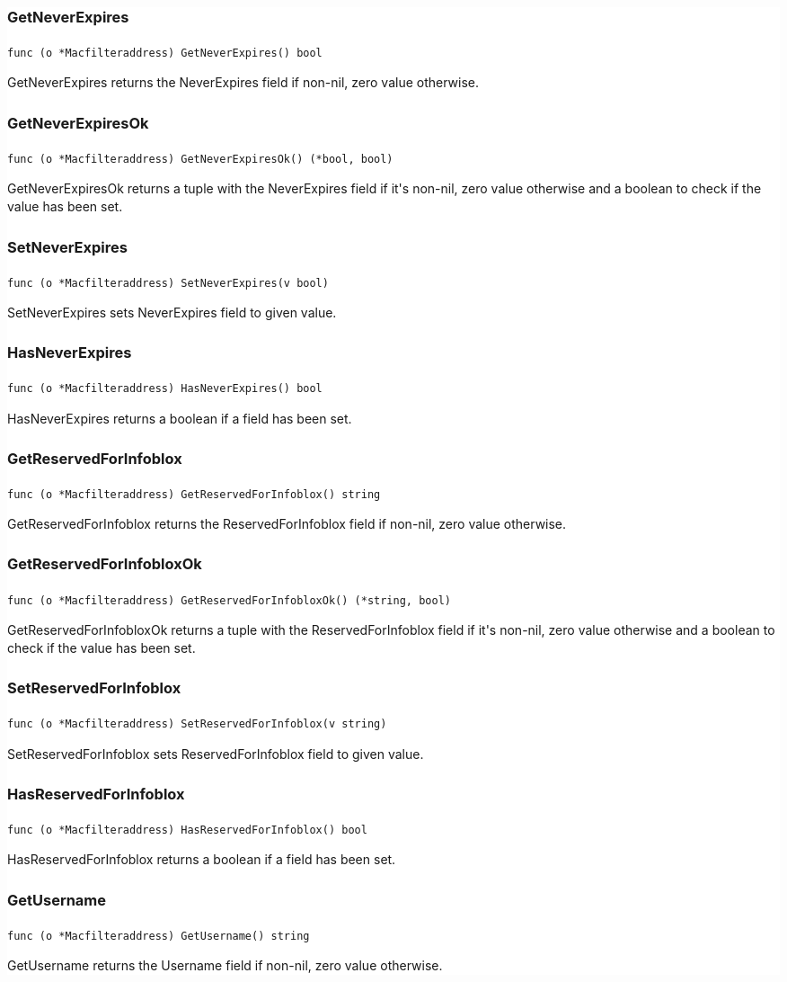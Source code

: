 ### GetNeverExpires

`func (o *Macfilteraddress) GetNeverExpires() bool`

GetNeverExpires returns the NeverExpires field if non-nil, zero value otherwise.

### GetNeverExpiresOk

`func (o *Macfilteraddress) GetNeverExpiresOk() (*bool, bool)`

GetNeverExpiresOk returns a tuple with the NeverExpires field if it's non-nil, zero value otherwise
and a boolean to check if the value has been set.

### SetNeverExpires

`func (o *Macfilteraddress) SetNeverExpires(v bool)`

SetNeverExpires sets NeverExpires field to given value.

### HasNeverExpires

`func (o *Macfilteraddress) HasNeverExpires() bool`

HasNeverExpires returns a boolean if a field has been set.

### GetReservedForInfoblox

`func (o *Macfilteraddress) GetReservedForInfoblox() string`

GetReservedForInfoblox returns the ReservedForInfoblox field if non-nil, zero value otherwise.

### GetReservedForInfobloxOk

`func (o *Macfilteraddress) GetReservedForInfobloxOk() (*string, bool)`

GetReservedForInfobloxOk returns a tuple with the ReservedForInfoblox field if it's non-nil, zero value otherwise
and a boolean to check if the value has been set.

### SetReservedForInfoblox

`func (o *Macfilteraddress) SetReservedForInfoblox(v string)`

SetReservedForInfoblox sets ReservedForInfoblox field to given value.

### HasReservedForInfoblox

`func (o *Macfilteraddress) HasReservedForInfoblox() bool`

HasReservedForInfoblox returns a boolean if a field has been set.

### GetUsername

`func (o *Macfilteraddress) GetUsername() string`

GetUsername returns the Username field if non-nil, zero value otherwise.
